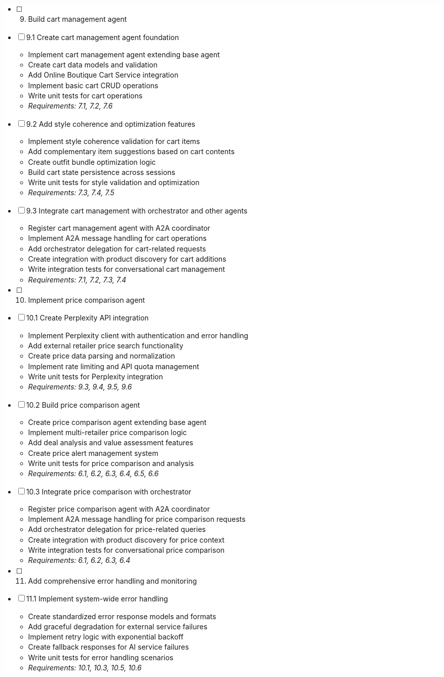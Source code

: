 - [ ] 9. Build cart management agent
- [ ] 9.1 Create cart management agent foundation
  - Implement cart management agent extending base agent
  - Create cart data models and validation
  - Add Online Boutique Cart Service integration
  - Implement basic cart CRUD operations
  - Write unit tests for cart operations
  - _Requirements: 7.1, 7.2, 7.6_

- [ ] 9.2 Add style coherence and optimization features
  - Implement style coherence validation for cart items
  - Add complementary item suggestions based on cart contents
  - Create outfit bundle optimization logic
  - Build cart state persistence across sessions
  - Write unit tests for style validation and optimization
  - _Requirements: 7.3, 7.4, 7.5_

- [ ] 9.3 Integrate cart management with orchestrator and other agents
  - Register cart management agent with A2A coordinator
  - Implement A2A message handling for cart operations
  - Add orchestrator delegation for cart-related requests
  - Create integration with product discovery for cart additions
  - Write integration tests for conversational cart management
  - _Requirements: 7.1, 7.2, 7.3, 7.4_

- [ ] 10. Implement price comparison agent
- [ ] 10.1 Create Perplexity API integration
  - Implement Perplexity client with authentication and error handling
  - Add external retailer price search functionality
  - Create price data parsing and normalization
  - Implement rate limiting and API quota management
  - Write unit tests for Perplexity integration
  - _Requirements: 9.3, 9.4, 9.5, 9.6_

- [ ] 10.2 Build price comparison agent
  - Create price comparison agent extending base agent
  - Implement multi-retailer price comparison logic
  - Add deal analysis and value assessment features
  - Create price alert management system
  - Write unit tests for price comparison and analysis
  - _Requirements: 6.1, 6.2, 6.3, 6.4, 6.5, 6.6_

- [ ] 10.3 Integrate price comparison with orchestrator
  - Register price comparison agent with A2A coordinator
  - Implement A2A message handling for price comparison requests
  - Add orchestrator delegation for price-related queries
  - Create integration with product discovery for price context
  - Write integration tests for conversational price comparison
  - _Requirements: 6.1, 6.2, 6.3, 6.4_

- [ ] 11. Add comprehensive error handling and monitoring
- [ ] 11.1 Implement system-wide error handling
  - Create standardized error response models and formats
  - Add graceful degradation for external service failures
  - Implement retry logic with exponential backoff
  - Create fallback responses for AI service failures
  - Write unit tests for error handling scenarios
  - _Requirements: 10.1, 10.3, 10.5, 10.6_
